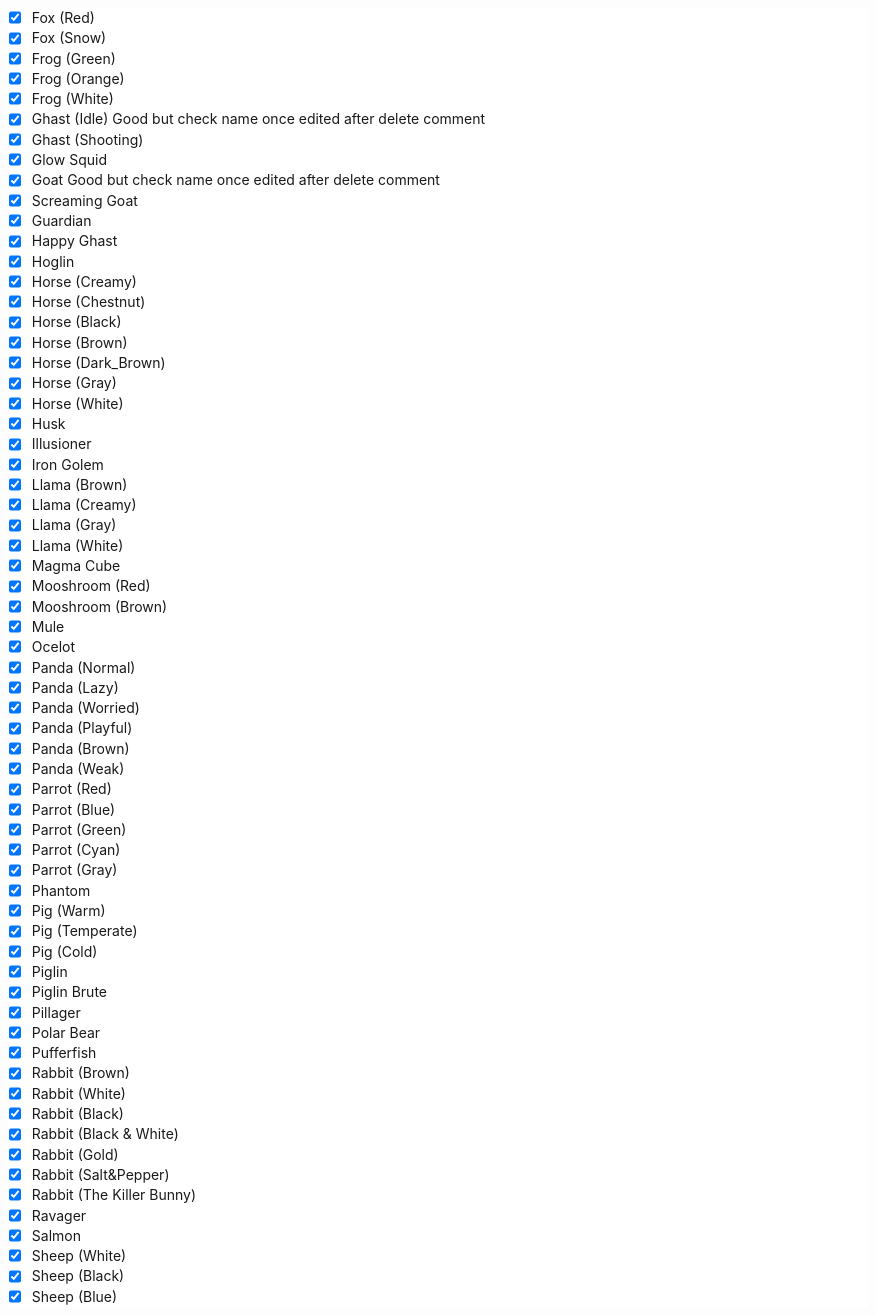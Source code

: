 - [X] Fox (Red)
- [X] Fox (Snow)
- [X] Frog (Green)
- [X] Frog (Orange)
- [X] Frog (White)
- [X] Ghast (Idle)  Good but check name once edited after delete comment
- [X] Ghast (Shooting)
- [X] Glow Squid
- [X] Goat          Good but check name once edited after delete comment
- [X] Screaming Goat
- [X] Guardian
- [X] Happy Ghast
- [X] Hoglin
- [X] Horse (Creamy)
- [X] Horse (Chestnut)
- [X] Horse (Black)
- [X] Horse (Brown)
- [X] Horse (Dark_Brown)
- [X] Horse (Gray)
- [X] Horse (White)
- [X] Husk
- [X] Illusioner
- [X] Iron Golem
- [X] Llama (Brown)
- [X] Llama (Creamy)
- [X] Llama (Gray)
- [X] Llama (White)
- [X] Magma Cube
- [X] Mooshroom (Red)
- [X] Mooshroom (Brown)
- [X] Mule
- [X] Ocelot
- [X] Panda (Normal)
- [X] Panda (Lazy)
- [X] Panda (Worried)
- [X] Panda (Playful)
- [X] Panda (Brown)
- [X] Panda (Weak)
- [X] Parrot (Red)
- [X] Parrot (Blue)
- [X] Parrot (Green)
- [X] Parrot (Cyan)
- [X] Parrot (Gray)
- [X] Phantom
- [X] Pig (Warm)
- [X] Pig (Temperate)
- [X] Pig (Cold)
- [X] Piglin
- [X] Piglin Brute
- [X] Pillager
- [X] Polar Bear
- [X] Pufferfish
- [X] Rabbit (Brown)
- [X] Rabbit (White)
- [X] Rabbit (Black)
- [X] Rabbit (Black & White)
- [X] Rabbit (Gold)
- [X] Rabbit (Salt&Pepper)
- [X] Rabbit (The Killer Bunny)
- [X] Ravager
- [X] Salmon
- [X] Sheep (White)
- [X] Sheep (Black)
- [X] Sheep (Blue)